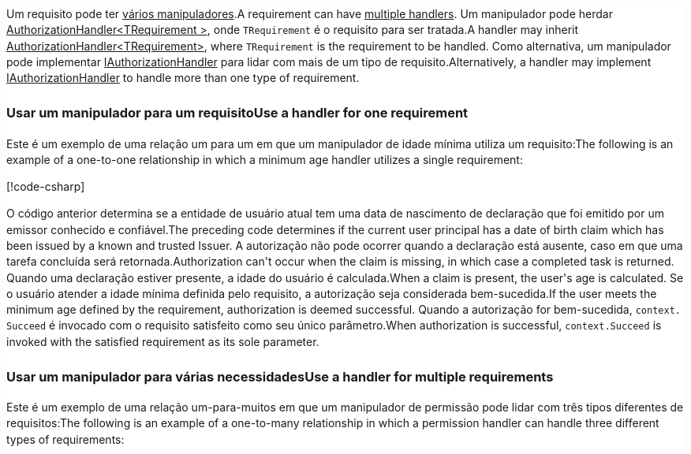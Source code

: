 <span data-ttu-id="633f7-124">Um requisito pode ter [vários manipuladores](#security-authorization-policies-based-multiple-handlers).</span><span class="sxs-lookup"><span data-stu-id="633f7-124">A requirement can have [multiple handlers](#security-authorization-policies-based-multiple-handlers).</span></span> <span data-ttu-id="633f7-125">Um manipulador pode herdar [AuthorizationHandler\<TRequirement >](/dotnet/api/microsoft.aspnetcore.authorization.authorizationhandler-1), onde `TRequirement` é o requisito para ser tratada.</span><span class="sxs-lookup"><span data-stu-id="633f7-125">A handler may inherit [AuthorizationHandler\<TRequirement>](/dotnet/api/microsoft.aspnetcore.authorization.authorizationhandler-1), where `TRequirement` is the requirement to be handled.</span></span> <span data-ttu-id="633f7-126">Como alternativa, um manipulador pode implementar [IAuthorizationHandler](/dotnet/api/microsoft.aspnetcore.authorization.iauthorizationhandler) para lidar com mais de um tipo de requisito.</span><span class="sxs-lookup"><span data-stu-id="633f7-126">Alternatively, a handler may implement [IAuthorizationHandler](/dotnet/api/microsoft.aspnetcore.authorization.iauthorizationhandler) to handle more than one type of requirement.</span></span>

### <a name="use-a-handler-for-one-requirement"></a><span data-ttu-id="633f7-127">Usar um manipulador para um requisito</span><span class="sxs-lookup"><span data-stu-id="633f7-127">Use a handler for one requirement</span></span>

<a name="security-authorization-handler-example"></a>

<span data-ttu-id="633f7-128">Este é um exemplo de uma relação um para um em que um manipulador de idade mínima utiliza um requisito:</span><span class="sxs-lookup"><span data-stu-id="633f7-128">The following is an example of a one-to-one relationship in which a minimum age handler utilizes a single requirement:</span></span>

[!code-csharp[](policies/samples/PoliciesAuthApp1/Services/Handlers/MinimumAgeHandler.cs?name=snippet_MinimumAgeHandlerClass)]

<span data-ttu-id="633f7-129">O código anterior determina se a entidade de usuário atual tem uma data de nascimento de declaração que foi emitido por um emissor conhecido e confiável.</span><span class="sxs-lookup"><span data-stu-id="633f7-129">The preceding code determines if the current user principal has a date of birth claim which has been issued by a known and trusted Issuer.</span></span> <span data-ttu-id="633f7-130">A autorização não pode ocorrer quando a declaração está ausente, caso em que uma tarefa concluída será retornada.</span><span class="sxs-lookup"><span data-stu-id="633f7-130">Authorization can't occur when the claim is missing, in which case a completed task is returned.</span></span> <span data-ttu-id="633f7-131">Quando uma declaração estiver presente, a idade do usuário é calculada.</span><span class="sxs-lookup"><span data-stu-id="633f7-131">When a claim is present, the user's age is calculated.</span></span> <span data-ttu-id="633f7-132">Se o usuário atender a idade mínima definida pelo requisito, a autorização seja considerada bem-sucedida.</span><span class="sxs-lookup"><span data-stu-id="633f7-132">If the user meets the minimum age defined by the requirement, authorization is deemed successful.</span></span> <span data-ttu-id="633f7-133">Quando a autorização for bem-sucedida, `context.Succeed` é invocado com o requisito satisfeito como seu único parâmetro.</span><span class="sxs-lookup"><span data-stu-id="633f7-133">When authorization is successful, `context.Succeed` is invoked with the satisfied requirement as its sole parameter.</span></span>

### <a name="use-a-handler-for-multiple-requirements"></a><span data-ttu-id="633f7-134">Usar um manipulador para várias necessidades</span><span class="sxs-lookup"><span data-stu-id="633f7-134">Use a handler for multiple requirements</span></span>

<span data-ttu-id="633f7-135">Este é um exemplo de uma relação um-para-muitos em que um manipulador de permissão pode lidar com três tipos diferentes de requisitos:</span><span class="sxs-lookup"><span data-stu-id="633f7-135">The following is an example of a one-to-many relationship in which a permission handler can handle three different types of requirements:</span></span>
